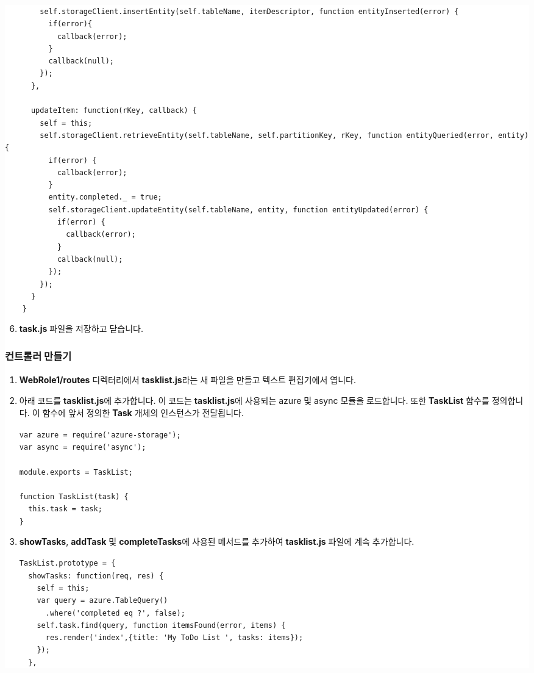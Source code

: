             self.storageClient.insertEntity(self.tableName, itemDescriptor, function entityInserted(error) {
              if(error){  
                callback(error);
              }
              callback(null);
            });
          },

          updateItem: function(rKey, callback) {
            self = this;
            self.storageClient.retrieveEntity(self.tableName, self.partitionKey, rKey, function entityQueried(error, entity) {
              if(error) {
                callback(error);
              }
              entity.completed._ = true;
              self.storageClient.updateEntity(self.tableName, entity, function entityUpdated(error) {
                if(error) {
                  callback(error);
                }
                callback(null);
              });
            });
          }
        }

6.  **task.js** 파일을 저장하고 닫습니다.

### 컨트롤러 만들기

1.  **WebRole1/routes** 디렉터리에서 **tasklist.js**라는 새 파일을 만들고 텍스트 편집기에서 엽니다.

2.  아래 코드를 **tasklist.js**에 추가합니다. 이 코드는 **tasklist.js**에 사용되는 azure 및 async 모듈을 로드합니다. 또한 **TaskList** 함수를 정의합니다. 이 함수에 앞서 정의한 **Task** 개체의 인스턴스가 전달됩니다.

        var azure = require('azure-storage');
        var async = require('async');

        module.exports = TaskList;

        function TaskList(task) {
          this.task = task;
        }

3.  **showTasks**, **addTask** 및 **completeTasks**에 사용된 메서드를 추가하여 **tasklist.js** 파일에 계속 추가합니다.

        TaskList.prototype = {
          showTasks: function(req, res) {
            self = this;
            var query = azure.TableQuery()
              .where('completed eq ?', false);
            self.task.find(query, function itemsFound(error, items) {
              res.render('index',{title: 'My ToDo List ', tasks: items});
            });
          },
